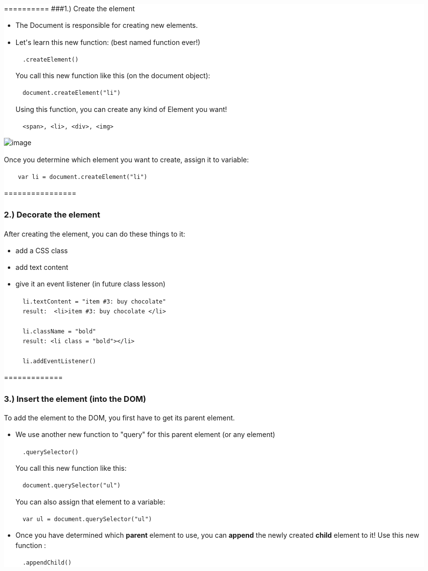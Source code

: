 ==========
###1.) Create the element
* The Document is responsible for creating new elements.
* Let's learn this new function: (best named function ever!)

		.createElement() 
	
	You call this new function like this (on the document object):
	
		document.createElement("li")
		
	Using this function, you can create any kind of Element you want!	
	
		<span>, <li>, <div>, <img> 
		
![image](/Users/sama/Documents/FEWD39/imagesForNotes/createElement.png)


Once you determine which element you want to create, assign it to variable:
	
		var li = document.createElement("li")
		
================
### 2.) Decorate the element
After creating the element, you can do these things to it:

* add a CSS class
* add text content
* give it an event listener (in future class lesson)

		li.textContent = "item #3: buy chocolate"
		result:  <li>item #3: buy chocolate </li>
		
		li.className = "bold"
		result: <li class = "bold"></li>
		
		li.addEventListener()
		
		
	
=============
### 3.) Insert the element (into the DOM)
To add the element to the DOM, you first have to get its parent element.  

* We use another new function to "query" for this parent element (or any element)

		.querySelector()
	You call this new function like this: 

		document.querySelector("ul")
		
	You can also assign that element to a variable:

		var ul = document.querySelector("ul")
	
* Once you have determined which **parent** element to use, you can **append** the newly created **child** element to it!  Use this new function : 

		.appendChild()
